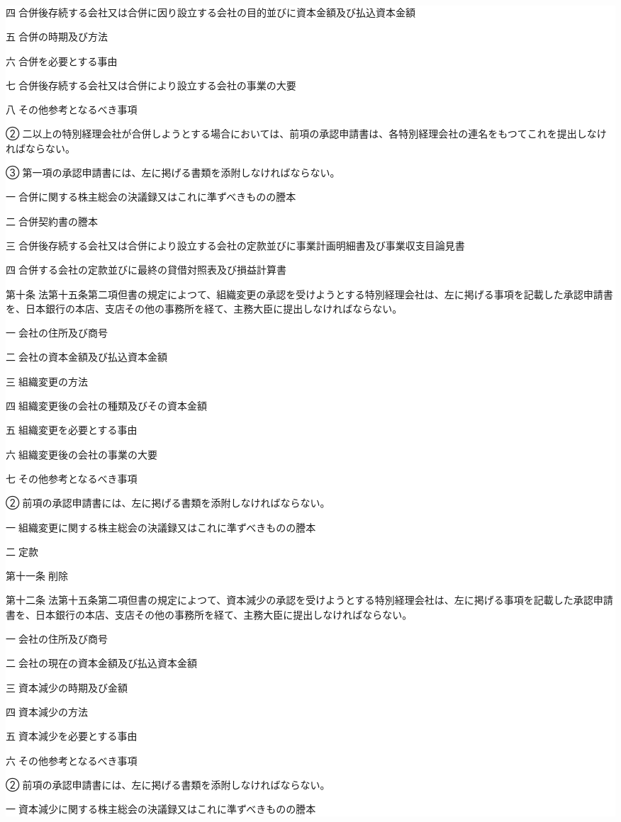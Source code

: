 四 合併後存続する会社又は合併に因り設立する会社の目的並びに資本金額及び払込資本金額

五 合併の時期及び方法

六 合併を必要とする事由

七 合併後存続する会社又は合併により設立する会社の事業の大要

八 その他参考となるべき事項

② 二以上の特別経理会社が合併しようとする場合においては、前項の承認申請書は、各特別経理会社の連名をもつてこれを提出しなければならない。

③ 第一項の承認申請書には、左に掲げる書類を添附しなければならない。

一 合併に関する株主総会の決議録又はこれに準ずべきものの謄本

二 合併契約書の謄本

三 合併後存続する会社又は合併により設立する会社の定款並びに事業計画明細書及び事業収支目論見書

四 合併する会社の定款並びに最終の貸借対照表及び損益計算書

第十条 法第十五条第二項但書の規定によつて、組織変更の承認を受けようとする特別経理会社は、左に掲げる事項を記載した承認申請書を、日本銀行の本店、支店その他の事務所を経て、主務大臣に提出しなければならない。

一 会社の住所及び商号

二 会社の資本金額及び払込資本金額

三 組織変更の方法

四 組織変更後の会社の種類及びその資本金額

五 組織変更を必要とする事由

六 組織変更後の会社の事業の大要

七 その他参考となるべき事項

② 前項の承認申請書には、左に掲げる書類を添附しなければならない。

一 組織変更に関する株主総会の決議録又はこれに準ずべきものの謄本

二 定款

第十一条 削除

第十二条 法第十五条第二項但書の規定によつて、資本減少の承認を受けようとする特別経理会社は、左に掲げる事項を記載した承認申請書を、日本銀行の本店、支店その他の事務所を経て、主務大臣に提出しなければならない。

一 会社の住所及び商号

二 会社の現在の資本金額及び払込資本金額

三 資本減少の時期及び金額

四 資本減少の方法

五 資本減少を必要とする事由

六 その他参考となるべき事項

② 前項の承認申請書には、左に掲げる書類を添附しなければならない。

一 資本減少に関する株主総会の決議録又はこれに準ずべきものの謄本
